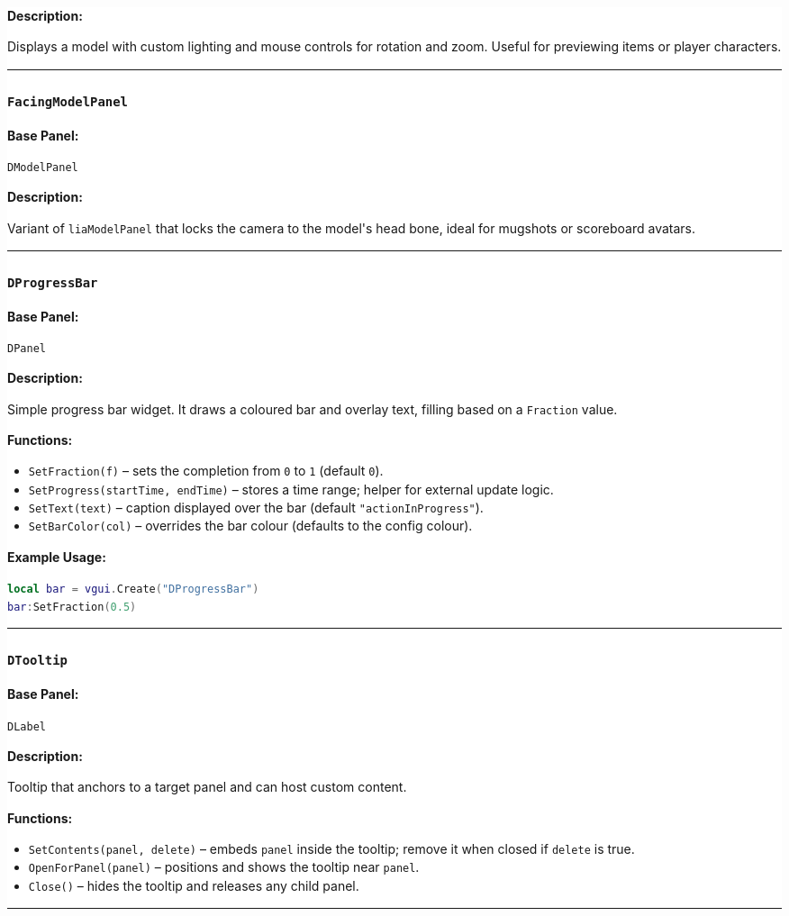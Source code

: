 **Description:**

Displays a model with custom lighting and mouse controls for rotation and zoom. Useful for previewing items or player characters.

---

### `FacingModelPanel`

**Base Panel:**

`DModelPanel`

**Description:**

Variant of `liaModelPanel` that locks the camera to the model's head bone, ideal for mugshots or scoreboard avatars.

---

### `DProgressBar`

**Base Panel:**

`DPanel`

**Description:**

Simple progress bar widget. It draws a coloured bar and overlay text, filling based on a `Fraction` value.

**Functions:**

- `SetFraction(f)` – sets the completion from `0` to `1` (default `0`).
- `SetProgress(startTime, endTime)` – stores a time range; helper for external update logic.
- `SetText(text)` – caption displayed over the bar (default `"actionInProgress"`).
- `SetBarColor(col)` – overrides the bar colour (defaults to the config colour).

**Example Usage:**

```lua
local bar = vgui.Create("DProgressBar")
bar:SetFraction(0.5)
```

---

### `DTooltip`

**Base Panel:**

`DLabel`

**Description:**

Tooltip that anchors to a target panel and can host custom content.

**Functions:**

- `SetContents(panel, delete)` – embeds `panel` inside the tooltip; remove it when closed if `delete` is true.
- `OpenForPanel(panel)` – positions and shows the tooltip near `panel`.
- `Close()` – hides the tooltip and releases any child panel.

---